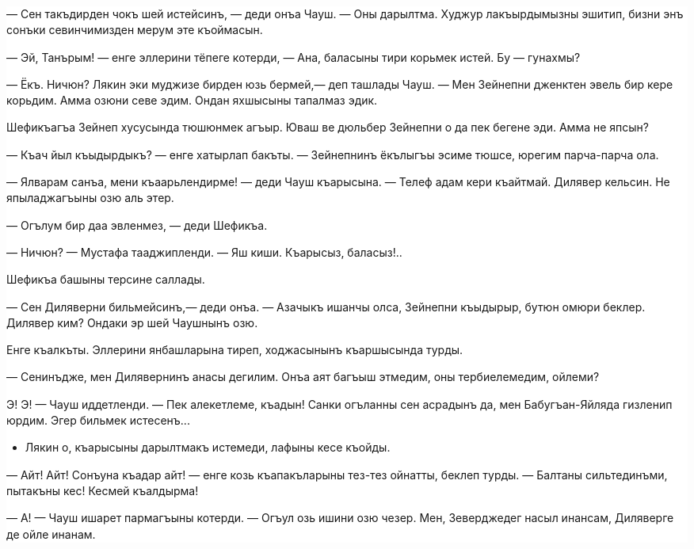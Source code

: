 — Сен такъдирден чокъ шей истейсинъ, — деди онъа Чауш. — Оны дарылтма.
Худжур лакъырдымызны эшитип, бизни энъ сонъки севинчимизден мерум эте къоймасын.

— Эй, Танърым! — енге эллерини тёпеге котерди, — Ана, баласыны тири корьмек истей.
Бу — гунахмы?

— Ёкъ.
Ничюн?
Лякин эки муджизе бирден юзь бермей,— деп ташлады Чауш. — Мен Зейнепни дженктен эвель бир кере корьдим.
Амма озюни севе эдим.
Ондан яхшысыны тапалмаз эдик.

Шефикъагъа Зейнеп хусусында тюшюнмек агъыр.
Юваш ве дюльбер Зейнепни о да пек бегене эди.
Амма не япсын?

— Къач йыл къыдырдыкъ? — енге хатырлап бакъты. — Зейнепнинъ ёкълыгъы эсиме тюшсе, юрегим парча-парча ола.

— Ялварам санъа, мени къаарьлендирме! — деди Чауш къарысына. — Телеф адам кери къайтмай.
Дилявер кельсин.
Не япыладжагъыны озю аль этер.

— Огълум бир даа эвленмез, — деди Шефикъа.

— Ничюн? — Мустафа тааджипленди. — Яш киши.
Къарысыз, баласыз!..

Шефикъа башыны терсине саллады.

— Сен Диляверни бильмейсинъ,— деди онъа. 
— Азачыкъ ишанчы олса, Зейнепни къыдырыр, бутюн омюри беклер.
Дилявер ким?
Ондаки эр шей Чаушнынъ озю.

Енге къалкъты.
Эллерини янбашларына тиреп, ходжасынынъ къаршысында турды.

— Сенинъдже, мен Дилявернинъ анасы дегилим.
Онъа аят багъыш этмедим, оны тербиелемедим, ойлеми?

Э!
Э! — Чауш иддетленди. 
— Пек алекетлеме, къадын!
Санки огъланны сен асрадынъ да, мен Бабугъан-Яйляда гизленип юрдим.
Эгер бильмек истесенъ...
- Лякин о, къарысыны дарылтмакъ истемеди, лафыны кесе къойды.

— Айт!
Айт!
Сонъуна къадар айт! — енге козь къапакъларыны тез-тез ойнатты, беклеп турды. 
— Балтаны сильтединъми, пытакъны кес!
Кесмей къалдырма!

— А! — Чауш ишарет пармагъыны котерди. 
— Огъул озь ишини озю чезер.
Мен, Зеверджедег насыл инансам, Диляверге де ойле инанам.
